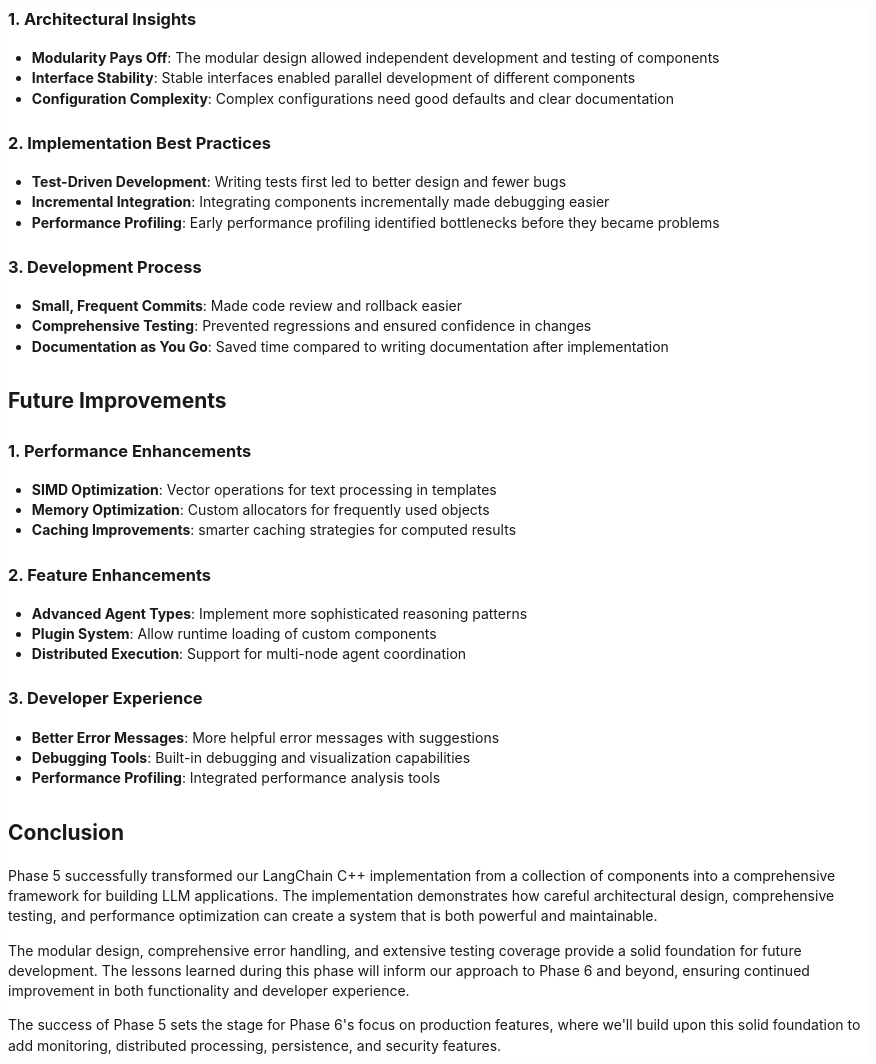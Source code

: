 ### 1. Architectural Insights

- **Modularity Pays Off**: The modular design allowed independent development and testing of components
- **Interface Stability**: Stable interfaces enabled parallel development of different components
- **Configuration Complexity**: Complex configurations need good defaults and clear documentation

### 2. Implementation Best Practices

- **Test-Driven Development**: Writing tests first led to better design and fewer bugs
- **Incremental Integration**: Integrating components incrementally made debugging easier
- **Performance Profiling**: Early performance profiling identified bottlenecks before they became problems

### 3. Development Process

- **Small, Frequent Commits**: Made code review and rollback easier
- **Comprehensive Testing**: Prevented regressions and ensured confidence in changes
- **Documentation as You Go**: Saved time compared to writing documentation after implementation

## Future Improvements

### 1. Performance Enhancements

- **SIMD Optimization**: Vector operations for text processing in templates
- **Memory Optimization**: Custom allocators for frequently used objects
- **Caching Improvements**: smarter caching strategies for computed results

### 2. Feature Enhancements

- **Advanced Agent Types**: Implement more sophisticated reasoning patterns
- **Plugin System**: Allow runtime loading of custom components
- **Distributed Execution**: Support for multi-node agent coordination

### 3. Developer Experience

- **Better Error Messages**: More helpful error messages with suggestions
- **Debugging Tools**: Built-in debugging and visualization capabilities
- **Performance Profiling**: Integrated performance analysis tools

## Conclusion

Phase 5 successfully transformed our LangChain C++ implementation from a collection of components into a comprehensive framework for building LLM applications. The implementation demonstrates how careful architectural design, comprehensive testing, and performance optimization can create a system that is both powerful and maintainable.

The modular design, comprehensive error handling, and extensive testing coverage provide a solid foundation for future development. The lessons learned during this phase will inform our approach to Phase 6 and beyond, ensuring continued improvement in both functionality and developer experience.

The success of Phase 5 sets the stage for Phase 6's focus on production features, where we'll build upon this solid foundation to add monitoring, distributed processing, persistence, and security features.